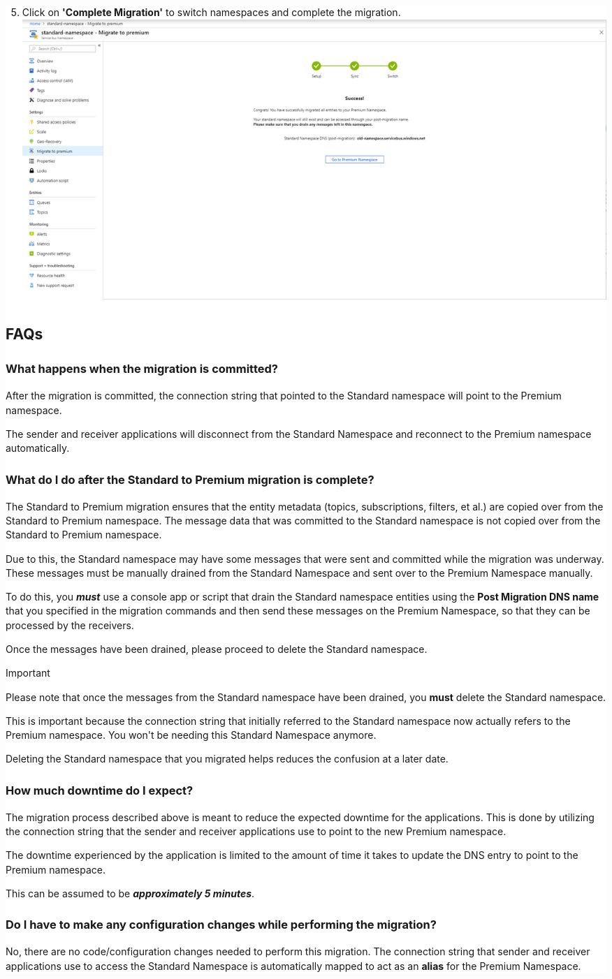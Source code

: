 5. Click on **'Complete Migration'** to switch namespaces and complete the migration.
    ![Switch namespace - success][]

## FAQs

### What happens when the migration is committed?

After the migration is committed, the connection string that pointed to the Standard namespace will point to the Premium namespace.

The sender and receiver applications will disconnect from the Standard Namespace and reconnect to the Premium namespace automatically.

### What do I do after the Standard to Premium migration is complete?

The Standard to Premium migration ensures that the entity metadata (topics, subscriptions, filters, et al.) are copied over from the Standard to Premium namespace. The message data that was committed to the Standard namespace is not copied over from the Standard to Premium namespace.

Due to this, the Standard namespace may have some messages that were sent and committed while the migration was underway. These messages must be manually drained from the Standard Namespace and sent over to the Premium Namespace manually.

To do this, you ***must*** use a console app or script that drain the Standard namespace entities using the **Post Migration DNS name** that you specified in the migration commands and then send these messages on the Premium Namespace, so that they can be processed by the receivers.

Once the messages have been drained, please proceed to delete the Standard namespace.

>[!IMPORTANT]
> Please note that once the messages from the Standard namespace have been drained, you **must** delete the Standard namespace.
>
> This is important because the connection string that initially referred to the Standard namespace now actually refers to the Premium namespace. You won't be needing this Standard Namespace anymore.
>
> Deleting the Standard namespace that you migrated helps reduces the confusion at a later date. 

### How much downtime do I expect?
The migration process described above is meant to reduce the expected downtime for the applications. 
This is done by utilizing the connection string that the sender and receiver applications use to point to the new Premium namespace.

The downtime experienced by the application is limited to the amount of time it takes to update the DNS entry to point to the Premium namespace.

This can be assumed to be ***approximately 5 minutes***.

### Do I have to make any configuration changes while performing the migration?
No, there are no code/configuration changes needed to perform this migration. The connection string that sender and receiver applications use to access the Standard Namespace is automatically mapped to act as an **alias** for the Premium Namespace.


[Migration Landing Page]: ./media/service-bus-standard-premium-migration/1.png
[Setup namespace]: ./media/service-bus-standard-premium-migration/2.png
[Setup namespace - create premium namespace]: ./media/service-bus-standard-premium-migration/3.png
[Setup namespace - pick post migration name]: ./media/service-bus-standard-premium-migration/4.png
[Setup namespace - sync entities - start]: ./media/service-bus-standard-premium-migration/5.png
[Setup namespace - sync entities - progress]: ./media/service-bus-standard-premium-migration/8.png
[Switch namespace - switch menu]: ./media/service-bus-standard-premium-migration/9.png
[Switch namespace - success]: ./media/service-bus-standard-premium-migration/12.png
[Abort flow - abort sync]: ./media/service-bus-standard-premium-migration/abort1.png
[Abort flow - abort complete]: ./media/service-bus-standard-premium-migration/abort3.png